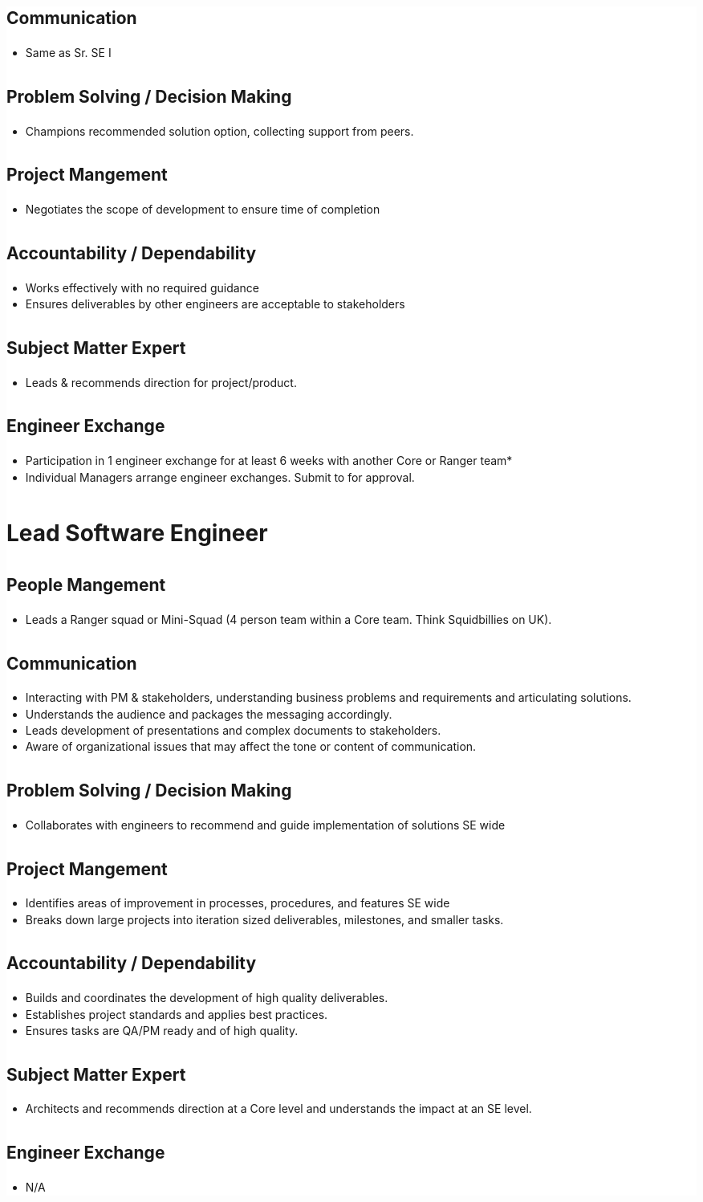 ## Communication
* Same as Sr. SE I

## Problem Solving / Decision Making
* Champions recommended solution option, collecting support from peers.

## Project Mangement
* Negotiates the scope of development to ensure time of completion

## Accountability / Dependability
* Works effectively with no required  guidance
* Ensures deliverables by other engineers are acceptable to stakeholders

## Subject Matter Expert
* Leads & recommends direction for project/product.

## Engineer Exchange
* Participation in 1 engineer exchange for at least 6 weeks with another Core or Ranger team*
* Individual Managers arrange engineer exchanges. Submit to for approval.

# Lead Software Engineer
## People Mangement
* Leads a Ranger squad or Mini-Squad (4 person team within a Core team. Think Squidbillies on UK).

## Communication
* Interacting with PM & stakeholders, understanding business problems and requirements and articulating solutions.
* Understands the audience and packages the messaging accordingly.
* Leads development of presentations and complex documents to stakeholders.
* Aware of organizational issues that may affect the tone or content of communication.

## Problem Solving / Decision Making
* Collaborates with engineers to recommend and guide implementation of solutions SE wide

## Project Mangement
* Identifies areas of improvement in processes, procedures, and features SE wide
* Breaks down large projects into iteration sized deliverables, milestones, and smaller tasks.

## Accountability / Dependability
* Builds and coordinates the development of high quality deliverables.
* Establishes project standards and applies best practices.
* Ensures tasks are QA/PM ready and of high quality.

## Subject Matter Expert
* Architects and recommends direction at a Core level and understands the impact at an SE level.

## Engineer Exchange 
* N/A
